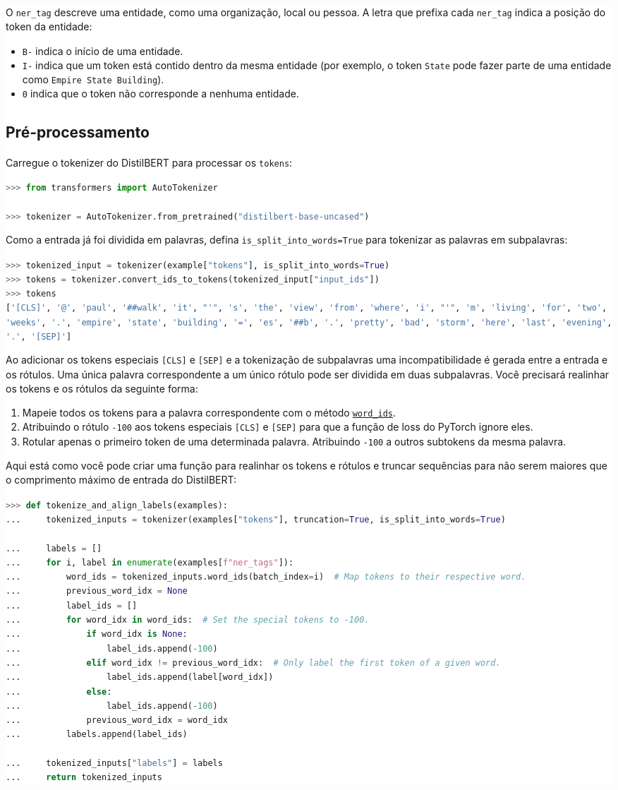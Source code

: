 O `ner_tag` descreve uma entidade, como uma organização, local ou pessoa. A letra que prefixa cada `ner_tag` indica a posição do token da entidade:

- `B-` indica o início de uma entidade.
- `I-` indica que um token está contido dentro da mesma entidade (por exemplo, o token `State` pode fazer parte de uma entidade como `Empire State Building`).
- `0` indica que o token não corresponde a nenhuma entidade.

## Pré-processamento

<Youtube id="iY2AZYdZAr0"/>

Carregue o tokenizer do DistilBERT para processar os `tokens`:

```py
>>> from transformers import AutoTokenizer

>>> tokenizer = AutoTokenizer.from_pretrained("distilbert-base-uncased")
```

Como a entrada já foi dividida em palavras, defina `is_split_into_words=True` para tokenizar as palavras em subpalavras:

```py
>>> tokenized_input = tokenizer(example["tokens"], is_split_into_words=True)
>>> tokens = tokenizer.convert_ids_to_tokens(tokenized_input["input_ids"])
>>> tokens
['[CLS]', '@', 'paul', '##walk', 'it', "'", 's', 'the', 'view', 'from', 'where', 'i', "'", 'm', 'living', 'for', 'two', 'weeks', '.', 'empire', 'state', 'building', '=', 'es', '##b', '.', 'pretty', 'bad', 'storm', 'here', 'last', 'evening', '.', '[SEP]']
```

Ao adicionar os tokens especiais `[CLS]` e `[SEP]` e a tokenização de subpalavras uma incompatibilidade é gerada entre a entrada e os rótulos. Uma única palavra correspondente a um único rótulo pode ser dividida em duas subpalavras. Você precisará realinhar os tokens e os rótulos da seguinte forma:

1. Mapeie todos os tokens para a palavra correspondente com o método [`word_ids`](https://huggingface.co/docs/tokenizers/python/latest/api/reference.html#tokenizers.Encoding.word_ids).
2. Atribuindo o rótulo `-100` aos tokens especiais `[CLS]` e `[SEP]` para que a função de loss do PyTorch ignore eles.
3. Rotular apenas o primeiro token de uma determinada palavra. Atribuindo `-100` a outros subtokens da mesma palavra.

Aqui está como você pode criar uma função para realinhar os tokens e rótulos e truncar sequências para não serem maiores que o comprimento máximo de entrada do DistilBERT:

```py
>>> def tokenize_and_align_labels(examples):
...     tokenized_inputs = tokenizer(examples["tokens"], truncation=True, is_split_into_words=True)

...     labels = []
...     for i, label in enumerate(examples[f"ner_tags"]):
...         word_ids = tokenized_inputs.word_ids(batch_index=i)  # Map tokens to their respective word.
...         previous_word_idx = None
...         label_ids = []
...         for word_idx in word_ids:  # Set the special tokens to -100.
...             if word_idx is None:
...                 label_ids.append(-100)
...             elif word_idx != previous_word_idx:  # Only label the first token of a given word.
...                 label_ids.append(label[word_idx])
...             else:
...                 label_ids.append(-100)
...             previous_word_idx = word_idx
...         labels.append(label_ids)

...     tokenized_inputs["labels"] = labels
...     return tokenized_inputs
```